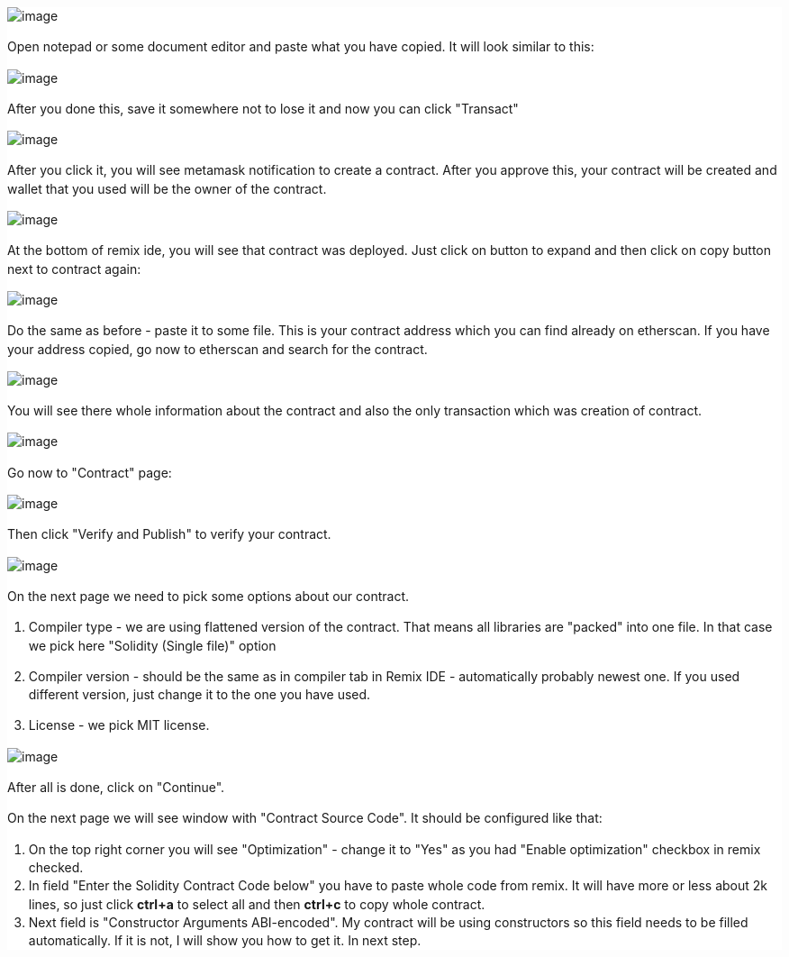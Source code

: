 ![image](https://user-images.githubusercontent.com/32854636/172674674-ca8ec8fb-ae5f-456e-a7e9-1e99b1263ca1.png)

Open notepad or some document editor and paste what you have copied. It will look similar to this:

![image](https://user-images.githubusercontent.com/32854636/172674934-910f40d8-3005-4792-b5c3-06d6b1c5888b.png)

After you done this, save it somewhere not to lose it and now you can click "Transact"

![image](https://user-images.githubusercontent.com/32854636/172675257-b76a5f0e-d4ca-4327-bdaf-8738f97c379b.png)

After you click it, you will see metamask notification to create a contract. After you approve this, your contract will be created and wallet that you used will be the owner of the contract.

![image](https://user-images.githubusercontent.com/32854636/172675433-cca4e721-1654-479e-85d4-d702596c79fa.png)

At the bottom of remix ide, you will see that contract was deployed. Just click on button to expand and then click on copy button next to contract again:

![image](https://user-images.githubusercontent.com/32854636/172680220-925218ae-d347-4691-a420-67c5c5e10074.png)

Do the same as before - paste it to some file. This is your contract address which you can find already on etherscan.
If you have your address copied, go now to etherscan and search for the contract.

![image](https://user-images.githubusercontent.com/32854636/172681028-c025e5f9-6bf4-43a7-ba5d-b8b3ebd81482.png)

You will see there whole information about the contract and also the only transaction which was creation of contract.

![image](https://user-images.githubusercontent.com/32854636/172681164-2b48f4a4-4628-4f50-8c8f-9f5f962795af.png)

Go now to "Contract" page:

![image](https://user-images.githubusercontent.com/32854636/172681328-4aab028c-cc65-45d4-a2c0-a7a8f8aa7fc0.png)

Then click "Verify and Publish" to verify your contract.

![image](https://user-images.githubusercontent.com/32854636/172681491-1d399462-d967-4d2b-9d04-da2f5a05cb87.png)

On the next page we need to pick some options about our contract. 

  1. Compiler type - we are using flattened version of the contract. That means all libraries are "packed" into one file. In that case we pick here "Solidity (Single file)" option

  2. Compiler version - should be the same as in compiler tab in Remix IDE - automatically probably newest one. If you used different version, just change it to the one you have used.
  3. License - we pick MIT license.

![image](https://user-images.githubusercontent.com/32854636/172682139-5c9d8826-fc9e-4ca7-bbc6-a84c6a73ebc3.png)

After all is done, click on "Continue".

On the next page we will see window with "Contract Source Code". It should be configured like that:
  1. On the top right corner you will see "Optimization" - change it to "Yes" as you had "Enable optimization" checkbox in remix checked.
  2. In field "Enter the Solidity Contract Code below" you have to paste whole code from remix. It will have more or less about 2k lines, so just click **ctrl+a** to select all and then **ctrl+c** to copy whole contract. 
  3. Next field is "Constructor Arguments ABI-encoded". My contract will be using constructors so this field needs to be filled automatically. If it is not, I will show you how to get it. In next step. 
